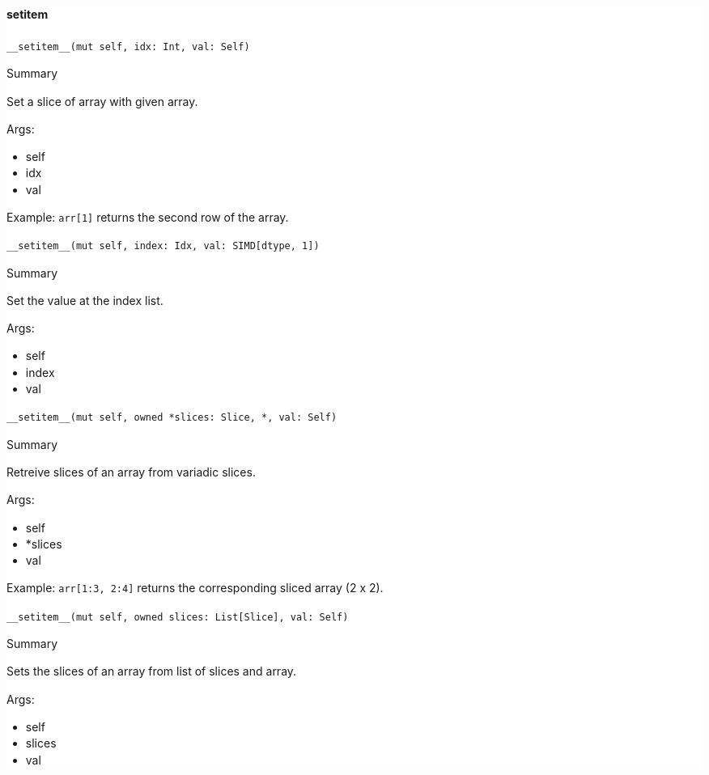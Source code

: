 #### __setitem__


```Mojo
__setitem__(mut self, idx: Int, val: Self)
```  
Summary  
  
Set a slice of array with given array.  
  
Args:  

- self
- idx
- val


Example:
    `arr[1]` returns the second row of the array.

```Mojo
__setitem__(mut self, index: Idx, val: SIMD[dtype, 1])
```  
Summary  
  
Set the value at the index list.  
  
Args:  

- self
- index
- val


```Mojo
__setitem__(mut self, owned *slices: Slice, *, val: Self)
```  
Summary  
  
Retreive slices of an array from variadic slices.  
  
Args:  

- self
- \*slices
- val


Example:
    `arr[1:3, 2:4]` returns the corresponding sliced array (2 x 2).

```Mojo
__setitem__(mut self, owned slices: List[Slice], val: Self)
```  
Summary  
  
Sets the slices of an array from list of slices and array.  
  
Args:  

- self
- slices
- val
